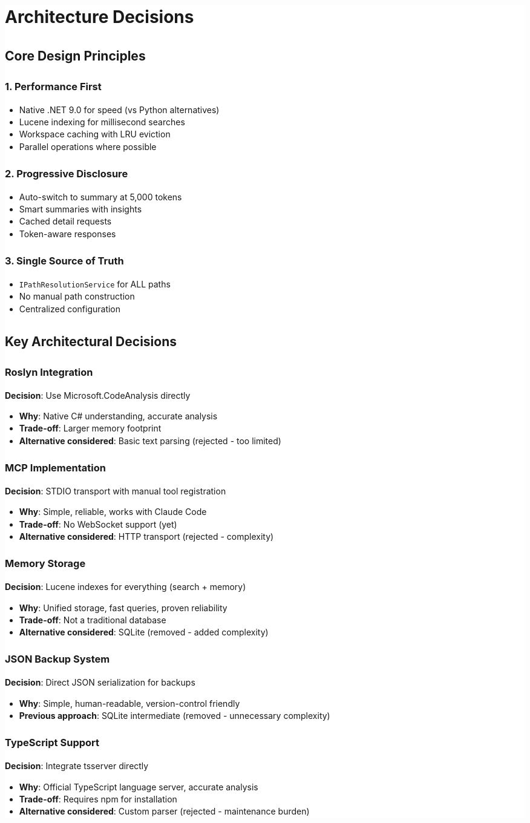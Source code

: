 # Architecture Decisions

## Core Design Principles

### 1. Performance First
- Native .NET 9.0 for speed (vs Python alternatives)
- Lucene indexing for millisecond searches
- Workspace caching with LRU eviction
- Parallel operations where possible

### 2. Progressive Disclosure
- Auto-switch to summary at 5,000 tokens
- Smart summaries with insights
- Cached detail requests
- Token-aware responses

### 3. Single Source of Truth
- `IPathResolutionService` for ALL paths
- No manual path construction
- Centralized configuration

## Key Architectural Decisions

### Roslyn Integration
**Decision**: Use Microsoft.CodeAnalysis directly
- **Why**: Native C# understanding, accurate analysis
- **Trade-off**: Larger memory footprint
- **Alternative considered**: Basic text parsing (rejected - too limited)

### MCP Implementation  
**Decision**: STDIO transport with manual tool registration
- **Why**: Simple, reliable, works with Claude Code
- **Trade-off**: No WebSocket support (yet)
- **Alternative considered**: HTTP transport (rejected - complexity)

### Memory Storage
**Decision**: Lucene indexes for everything (search + memory)
- **Why**: Unified storage, fast queries, proven reliability
- **Trade-off**: Not a traditional database
- **Alternative considered**: SQLite (removed - added complexity)

### JSON Backup System
**Decision**: Direct JSON serialization for backups
- **Why**: Simple, human-readable, version-control friendly
- **Previous approach**: SQLite intermediate (removed - unnecessary complexity)

### TypeScript Support
**Decision**: Integrate tsserver directly
- **Why**: Official TypeScript language server, accurate analysis
- **Trade-off**: Requires npm for installation
- **Alternative considered**: Custom parser (rejected - maintenance burden)
